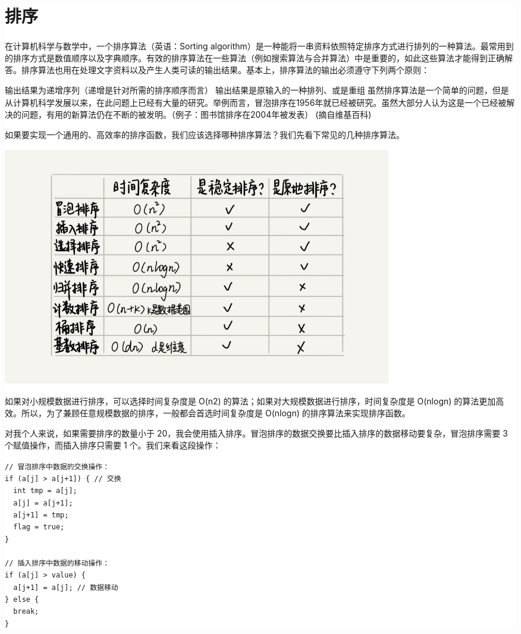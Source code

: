 #  排序


在计算机科学与数学中，一个排序算法（英语：Sorting algorithm）是一种能将一串资料依照特定排序方式进行排列的一种算法。最常用到的排序方式是数值顺序以及字典顺序。有效的排序算法在一些算法（例如搜索算法与合并算法）中是重要的，如此这些算法才能得到正确解答。排序算法也用在处理文字资料以及产生人类可读的输出结果。基本上，排序算法的输出必须遵守下列两个原则：

输出结果为递增序列（递增是针对所需的排序顺序而言）
输出结果是原输入的一种排列、或是重组
虽然排序算法是一个简单的问题，但是从计算机科学发展以来，在此问题上已经有大量的研究。举例而言，冒泡排序在1956年就已经被研究。虽然大部分人认为这是一个已经被解决的问题，有用的新算法仍在不断的被发明。（例子：图书馆排序在2004年被发表）
(摘自维基百科)


如果要实现一个通用的、高效率的排序函数，我们应该选择哪种排序算法？我们先看下常见的几种排序算法。

<img src="../../assets/sort/sort-1.jpeg" alt="avatar" width="75%" height="75%">

如果对小规模数据进行排序，可以选择时间复杂度是 O(n2) 的算法；如果对大规模数据进行排序，时间复杂度是 O(nlogn) 的算法更加高效。所以，为了兼顾任意规模数据的排序，一般都会首选时间复杂度是 O(nlogn) 的排序算法来实现排序函数。

对我个人来说，如果需要排序的数量小于 20，我会使用插入排序。冒泡排序的数据交换要比插入排序的数据移动要复杂，冒泡排序需要 3 个赋值操作，而插入排序只需要 1 个。我们来看这段操作：

```
// 冒泡排序中数据的交换操作：
if (a[j] > a[j+1]) { // 交换 
  int tmp = a[j]; 
  a[j] = a[j+1]; 
  a[j+1] = tmp; 
  flag = true;
}

// 插入排序中数据的移动操作：
if (a[j] > value) {
  a[j+1] = a[j]; // 数据移动
} else {
  break;
}
```
